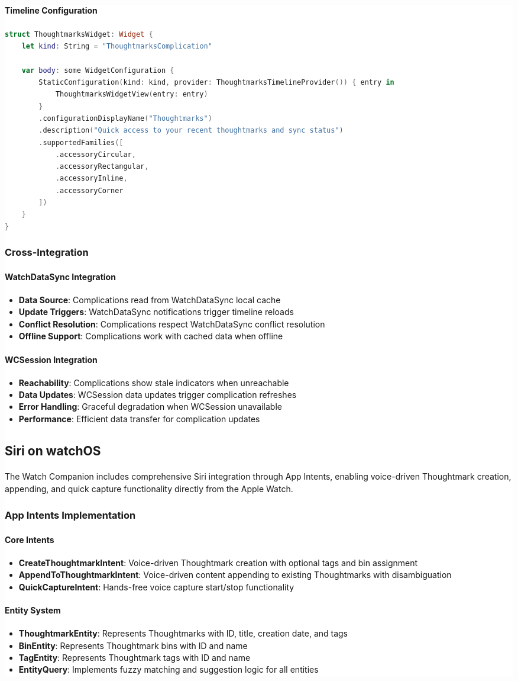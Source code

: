 #### Timeline Configuration
```swift
struct ThoughtmarksWidget: Widget {
    let kind: String = "ThoughtmarksComplication"
    
    var body: some WidgetConfiguration {
        StaticConfiguration(kind: kind, provider: ThoughtmarksTimelineProvider()) { entry in
            ThoughtmarksWidgetView(entry: entry)
        }
        .configurationDisplayName("Thoughtmarks")
        .description("Quick access to your recent thoughtmarks and sync status")
        .supportedFamilies([
            .accessoryCircular,
            .accessoryRectangular,
            .accessoryInline,
            .accessoryCorner
        ])
    }
}
```

### Cross-Integration

#### WatchDataSync Integration
- **Data Source**: Complications read from WatchDataSync local cache
- **Update Triggers**: WatchDataSync notifications trigger timeline reloads
- **Conflict Resolution**: Complications respect WatchDataSync conflict resolution
- **Offline Support**: Complications work with cached data when offline

#### WCSession Integration
- **Reachability**: Complications show stale indicators when unreachable
- **Data Updates**: WCSession data updates trigger complication refreshes
- **Error Handling**: Graceful degradation when WCSession unavailable
- **Performance**: Efficient data transfer for complication updates

## Siri on watchOS

The Watch Companion includes comprehensive Siri integration through App Intents, enabling voice-driven Thoughtmark creation, appending, and quick capture functionality directly from the Apple Watch.

### App Intents Implementation

#### Core Intents
- **CreateThoughtmarkIntent**: Voice-driven Thoughtmark creation with optional tags and bin assignment
- **AppendToThoughtmarkIntent**: Voice-driven content appending to existing Thoughtmarks with disambiguation
- **QuickCaptureIntent**: Hands-free voice capture start/stop functionality

#### Entity System
- **ThoughtmarkEntity**: Represents Thoughtmarks with ID, title, creation date, and tags
- **BinEntity**: Represents Thoughtmark bins with ID and name
- **TagEntity**: Represents Thoughtmark tags with ID and name
- **EntityQuery**: Implements fuzzy matching and suggestion logic for all entities
